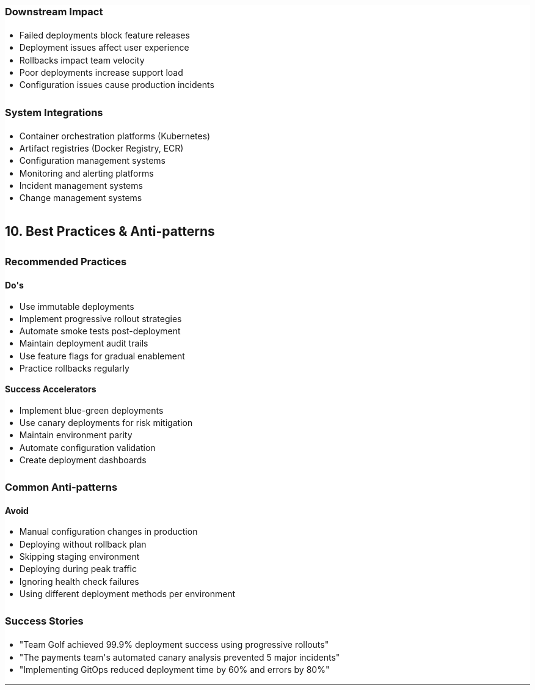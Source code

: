 ### Downstream Impact
- Failed deployments block feature releases
- Deployment issues affect user experience
- Rollbacks impact team velocity
- Poor deployments increase support load
- Configuration issues cause production incidents

### System Integrations
- Container orchestration platforms (Kubernetes)
- Artifact registries (Docker Registry, ECR)
- Configuration management systems
- Monitoring and alerting platforms
- Incident management systems
- Change management systems

## 10. Best Practices & Anti-patterns

### Recommended Practices

**Do's**
- Use immutable deployments
- Implement progressive rollout strategies
- Automate smoke tests post-deployment
- Maintain deployment audit trails
- Use feature flags for gradual enablement
- Practice rollbacks regularly

**Success Accelerators**
- Implement blue-green deployments
- Use canary deployments for risk mitigation
- Maintain environment parity
- Automate configuration validation
- Create deployment dashboards

### Common Anti-patterns

**Avoid**
- Manual configuration changes in production
- Deploying without rollback plan
- Skipping staging environment
- Deploying during peak traffic
- Ignoring health check failures
- Using different deployment methods per environment

### Success Stories
- "Team Golf achieved 99.9% deployment success using progressive rollouts"
- "The payments team's automated canary analysis prevented 5 major incidents"
- "Implementing GitOps reduced deployment time by 60% and errors by 80%"

---
